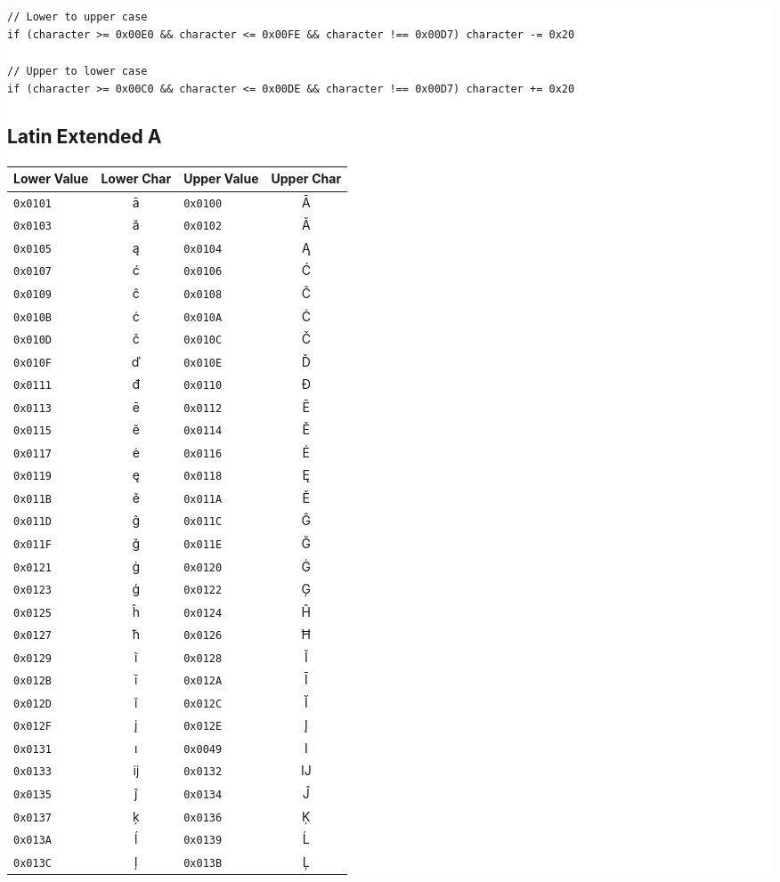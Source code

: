 ```
// Lower to upper case
if (character >= 0x00E0 && character <= 0x00FE && character !== 0x00D7) character -= 0x20

// Upper to lower case
if (character >= 0x00C0 && character <= 0x00DE && character !== 0x00D7) character += 0x20
```

## Latin Extended A

|Lower Value|Lower Char|Upper Value|Upper Char|
|---|:---:|---|:---:|
|`0x0101`|&#x0101;|`0x0100`|&#x0100;|
|`0x0103`|&#x0103;|`0x0102`|&#x0102;|
|`0x0105`|&#x0105;|`0x0104`|&#x0104;|
|`0x0107`|&#x0107;|`0x0106`|&#x0106;|
|`0x0109`|&#x0109;|`0x0108`|&#x0108;|
|`0x010B`|&#x010B;|`0x010A`|&#x010A;|
|`0x010D`|&#x010D;|`0x010C`|&#x010C;|
|`0x010F`|&#x010F;|`0x010E`|&#x010E;|
|`0x0111`|&#x0111;|`0x0110`|&#x0110;|
|`0x0113`|&#x0113;|`0x0112`|&#x0112;|
|`0x0115`|&#x0115;|`0x0114`|&#x0114;|
|`0x0117`|&#x0117;|`0x0116`|&#x0116;|
|`0x0119`|&#x0119;|`0x0118`|&#x0118;|
|`0x011B`|&#x011B;|`0x011A`|&#x011A;|
|`0x011D`|&#x011D;|`0x011C`|&#x011C;|
|`0x011F`|&#x011F;|`0x011E`|&#x011E;|
|`0x0121`|&#x0121;|`0x0120`|&#x0120;|
|`0x0123`|&#x0123;|`0x0122`|&#x0122;|
|`0x0125`|&#x0125;|`0x0124`|&#x0124;|
|`0x0127`|&#x0127;|`0x0126`|&#x0126;|
|`0x0129`|&#x0129;|`0x0128`|&#x0128;|
|`0x012B`|&#x012B;|`0x012A`|&#x012A;|
|`0x012D`|&#x012D;|`0x012C`|&#x012C;|
|`0x012F`|&#x012F;|`0x012E`|&#x012E;|
|`0x0131`|&#x0131;|`0x0049`|&#x0049;|
|`0x0133`|&#x0133;|`0x0132`|&#x0132;|
|`0x0135`|&#x0135;|`0x0134`|&#x0134;|
|`0x0137`|&#x0137;|`0x0136`|&#x0136;|
|`0x013A`|&#x013A;|`0x0139`|&#x0139;|
|`0x013C`|&#x013C;|`0x013B`|&#x013B;|